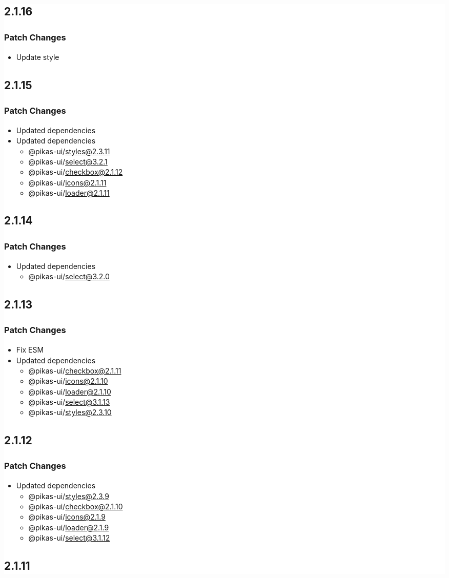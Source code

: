 ## 2.1.16

### Patch Changes

- Update style

## 2.1.15

### Patch Changes

- Updated dependencies
- Updated dependencies
  - @pikas-ui/styles@2.3.11
  - @pikas-ui/select@3.2.1
  - @pikas-ui/checkbox@2.1.12
  - @pikas-ui/icons@2.1.11
  - @pikas-ui/loader@2.1.11

## 2.1.14

### Patch Changes

- Updated dependencies
  - @pikas-ui/select@3.2.0

## 2.1.13

### Patch Changes

- Fix ESM
- Updated dependencies
  - @pikas-ui/checkbox@2.1.11
  - @pikas-ui/icons@2.1.10
  - @pikas-ui/loader@2.1.10
  - @pikas-ui/select@3.1.13
  - @pikas-ui/styles@2.3.10

## 2.1.12

### Patch Changes

- Updated dependencies
  - @pikas-ui/styles@2.3.9
  - @pikas-ui/checkbox@2.1.10
  - @pikas-ui/icons@2.1.9
  - @pikas-ui/loader@2.1.9
  - @pikas-ui/select@3.1.12

## 2.1.11
